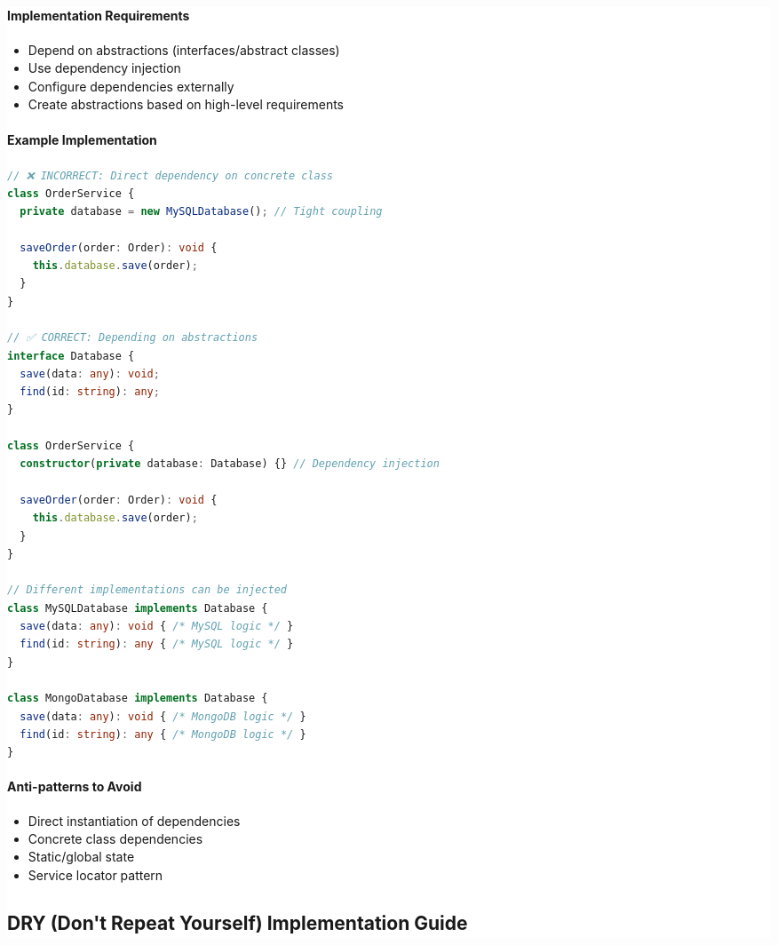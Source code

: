 #### Implementation Requirements
- Depend on abstractions (interfaces/abstract classes)
- Use dependency injection
- Configure dependencies externally
- Create abstractions based on high-level requirements

#### Example Implementation
```typescript
// ❌ INCORRECT: Direct dependency on concrete class
class OrderService {
  private database = new MySQLDatabase(); // Tight coupling
  
  saveOrder(order: Order): void {
    this.database.save(order);
  }
}

// ✅ CORRECT: Depending on abstractions
interface Database {
  save(data: any): void;
  find(id: string): any;
}

class OrderService {
  constructor(private database: Database) {} // Dependency injection
  
  saveOrder(order: Order): void {
    this.database.save(order);
  }
}

// Different implementations can be injected
class MySQLDatabase implements Database {
  save(data: any): void { /* MySQL logic */ }
  find(id: string): any { /* MySQL logic */ }
}

class MongoDatabase implements Database {
  save(data: any): void { /* MongoDB logic */ }
  find(id: string): any { /* MongoDB logic */ }
}
```

#### Anti-patterns to Avoid
- Direct instantiation of dependencies
- Concrete class dependencies
- Static/global state
- Service locator pattern

## DRY (Don't Repeat Yourself) Implementation Guide
